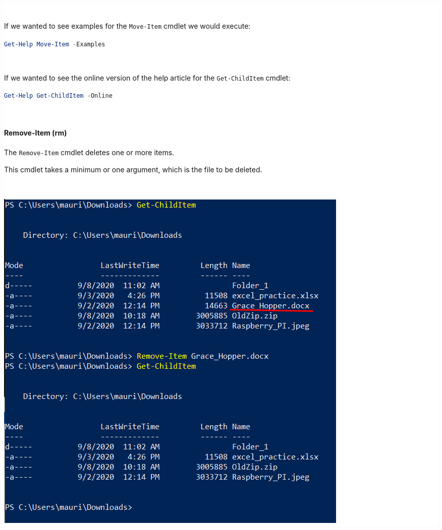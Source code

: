 <br>

If we wanted to see examples for the `Move-Item` cmdlet we would execute:

```powershell
Get-Help Move-Item -Examples
```

<br>

If we wanted to see the online version of the help article for the `Get-ChildItem` cmdlet:

```powershell
Get-Help Get-ChildItem -Online
```

<br>

#### Remove-Item (rm)

The `Remove-Item` cmdlet deletes one or more items.

This cmdlet takes a minimum or one argument, which is the file to be deleted.

<br>

![image-20200908110324261](assets/remove-item.png)
